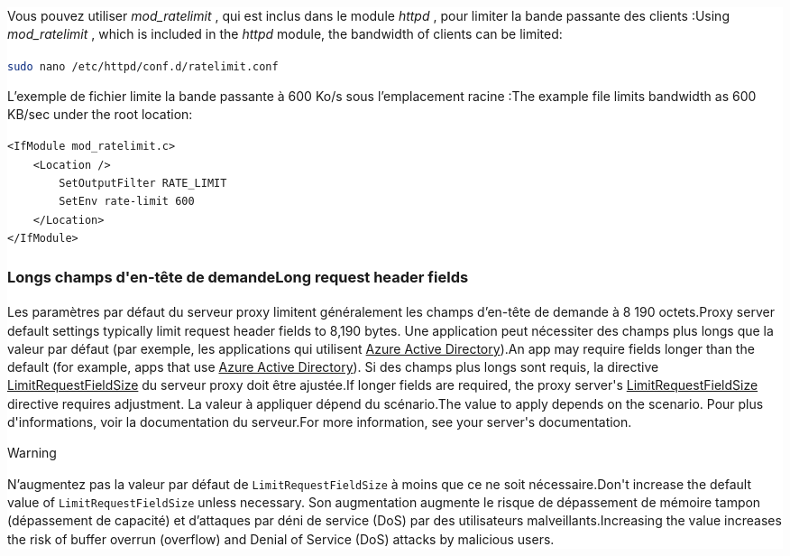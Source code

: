 <span data-ttu-id="b411a-273">Vous pouvez utiliser *mod_ratelimit* , qui est inclus dans le module *httpd* , pour limiter la bande passante des clients :</span><span class="sxs-lookup"><span data-stu-id="b411a-273">Using *mod_ratelimit* , which is included in the *httpd* module, the bandwidth of clients can be limited:</span></span>

```bash
sudo nano /etc/httpd/conf.d/ratelimit.conf
```

<span data-ttu-id="b411a-274">L’exemple de fichier limite la bande passante à 600 Ko/s sous l’emplacement racine :</span><span class="sxs-lookup"><span data-stu-id="b411a-274">The example file limits bandwidth as 600 KB/sec under the root location:</span></span>

```
<IfModule mod_ratelimit.c>
    <Location />
        SetOutputFilter RATE_LIMIT
        SetEnv rate-limit 600
    </Location>
</IfModule>
```

### <a name="long-request-header-fields"></a><span data-ttu-id="b411a-275">Longs champs d'en-tête de demande</span><span class="sxs-lookup"><span data-stu-id="b411a-275">Long request header fields</span></span>

<span data-ttu-id="b411a-276">Les paramètres par défaut du serveur proxy limitent généralement les champs d’en-tête de demande à 8 190 octets.</span><span class="sxs-lookup"><span data-stu-id="b411a-276">Proxy server default settings typically limit request header fields to 8,190 bytes.</span></span> <span data-ttu-id="b411a-277">Une application peut nécessiter des champs plus longs que la valeur par défaut (par exemple, les applications qui utilisent [Azure Active Directory](https://azure.microsoft.com/services/active-directory/)).</span><span class="sxs-lookup"><span data-stu-id="b411a-277">An app may require fields longer than the default (for example, apps that use [Azure Active Directory](https://azure.microsoft.com/services/active-directory/)).</span></span> <span data-ttu-id="b411a-278">Si des champs plus longs sont requis, la directive [LimitRequestFieldSize](https://httpd.apache.org/docs/2.4/mod/core.html#LimitRequestFieldSize) du serveur proxy doit être ajustée.</span><span class="sxs-lookup"><span data-stu-id="b411a-278">If longer fields are required, the proxy server's [LimitRequestFieldSize](https://httpd.apache.org/docs/2.4/mod/core.html#LimitRequestFieldSize) directive requires adjustment.</span></span> <span data-ttu-id="b411a-279">La valeur à appliquer dépend du scénario.</span><span class="sxs-lookup"><span data-stu-id="b411a-279">The value to apply depends on the scenario.</span></span> <span data-ttu-id="b411a-280">Pour plus d'informations, voir la documentation du serveur.</span><span class="sxs-lookup"><span data-stu-id="b411a-280">For more information, see your server's documentation.</span></span>

> [!WARNING]
> <span data-ttu-id="b411a-281">N’augmentez pas la valeur par défaut de `LimitRequestFieldSize` à moins que ce ne soit nécessaire.</span><span class="sxs-lookup"><span data-stu-id="b411a-281">Don't increase the default value of `LimitRequestFieldSize` unless necessary.</span></span> <span data-ttu-id="b411a-282">Son augmentation augmente le risque de dépassement de mémoire tampon (dépassement de capacité) et d’attaques par déni de service (DoS) par des utilisateurs malveillants.</span><span class="sxs-lookup"><span data-stu-id="b411a-282">Increasing the value increases the risk of buffer overrun (overflow) and Denial of Service (DoS) attacks by malicious users.</span></span>
